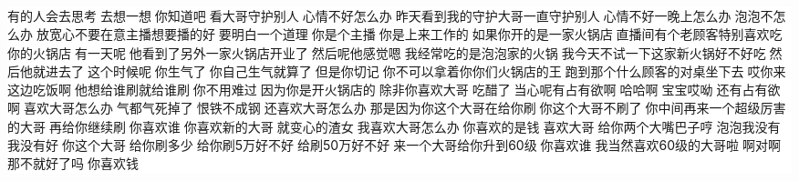 有的人会去思考
去想一想
你知道吧
看大哥守护别人
心情不好怎么办
昨天看到我的守护大哥一直守护别人
心情不好一晚上怎么办
泡泡不怎么办
放宽心不要在意主播想要播的好
要明白一个道理
你是个主播
你是上来工作的
如果你开的是一家火锅店
直播间有个老顾客特别喜欢吃
你的火锅店
有一天呢
他看到了另外一家火锅店开业了
然后呢他感觉嗯
我经常吃的是泡泡家的火锅
我今天不试一下这家新火锅好不好吃
然后他就进去了
这个时候呢
你生气了
你自己生气就算了
但是你切记
你不可以拿着你你们火锅店的王
跑到那个什么顾客的对桌坐下去
哎你来这边吃饭啊
他想给谁刷就给谁刷
你不用难过
因为你是开火锅店的
除非你喜欢大哥
吃醋了
当心呢有占有欲啊
哈哈啊
宝宝哎呦
还有占有欲啊
喜欢大哥怎么办
气都气死掉了
恨铁不成钢
还喜欢大哥怎么办
那是因为你这个大哥在给你刷
你这个大哥不刷了
你中间再来一个超级厉害的大哥
再给你继续刷
你喜欢谁
你喜欢新的大哥
就变心的渣女
我喜欢大哥怎么办
你喜欢的是钱
喜欢大哥
给你两个大嘴巴子哼
泡泡我没有
我没有好
你这个大哥
给你刷多少
给你刷5万好不好
给刷50万好不好
来一个大哥给你升到60级
你喜欢谁
我当然喜欢60级的大哥啦
啊对啊
那不就好了吗
你喜欢钱